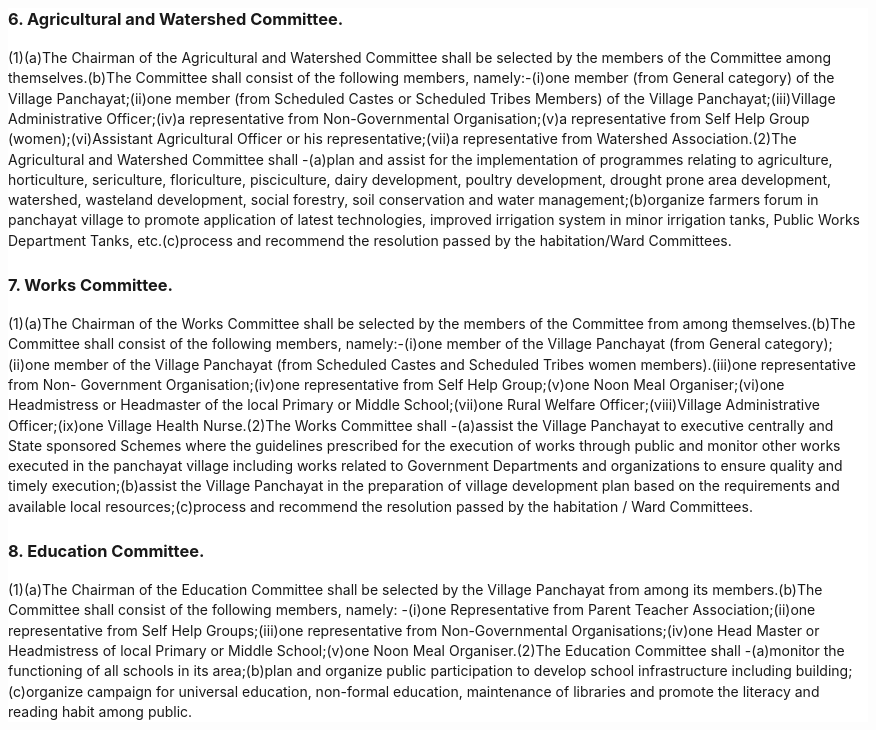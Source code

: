 ### 6. Agricultural and Watershed Committee.

(1)(a)The Chairman of the Agricultural and Watershed Committee shall be
selected by the members of the Committee among themselves.(b)The Committee
shall consist of the following members, namely:-(i)one member (from General
category) of the Village Panchayat;(ii)one member (from Scheduled Castes or
Scheduled Tribes Members) of the Village Panchayat;(iii)Village Administrative
Officer;(iv)a representative from Non-Governmental Organisation;(v)a
representative from Self Help Group (women);(vi)Assistant Agricultural Officer
or his representative;(vii)a representative from Watershed Association.(2)The
Agricultural and Watershed Committee shall -(a)plan and assist for the
implementation of programmes relating to agriculture, horticulture,
sericulture, floriculture, pisciculture, dairy development, poultry
development, drought prone area development, watershed, wasteland development,
social forestry, soil conservation and water management;(b)organize farmers
forum in panchayat village to promote application of latest technologies,
improved irrigation system in minor irrigation tanks, Public Works Department
Tanks, etc.(c)process and recommend the resolution passed by the
habitation/Ward Committees.

### 7. Works Committee.

(1)(a)The Chairman of the Works Committee shall be selected by the members of
the Committee from among themselves.(b)The Committee shall consist of the
following members, namely:-(i)one member of the Village Panchayat (from
General category);(ii)one member of the Village Panchayat (from Scheduled
Castes and Scheduled Tribes women members).(iii)one representative from Non-
Government Organisation;(iv)one representative from Self Help Group;(v)one
Noon Meal Organiser;(vi)one Headmistress or Headmaster of the local Primary or
Middle School;(vii)one Rural Welfare Officer;(viii)Village Administrative
Officer;(ix)one Village Health Nurse.(2)The Works Committee shall -(a)assist
the Village Panchayat to executive centrally and State sponsored Schemes where
the guidelines prescribed for the execution of works through public and
monitor other works executed in the panchayat village including works related
to Government Departments and organizations to ensure quality and timely
execution;(b)assist the Village Panchayat in the preparation of village
development plan based on the requirements and available local
resources;(c)process and recommend the resolution passed by the habitation /
Ward Committees.

### 8. Education Committee.

(1)(a)The Chairman of the Education Committee shall be selected by the Village
Panchayat from among its members.(b)The Committee shall consist of the
following members, namely: -(i)one Representative from Parent Teacher
Association;(ii)one representative from Self Help Groups;(iii)one
representative from Non-Governmental Organisations;(iv)one Head Master or
Headmistress of local Primary or Middle School;(v)one Noon Meal
Organiser.(2)The Education Committee shall -(a)monitor the functioning of all
schools in its area;(b)plan and organize public participation to develop
school infrastructure including building;(c)organize campaign for universal
education, non-formal education, maintenance of libraries and promote the
literacy and reading habit among public.
